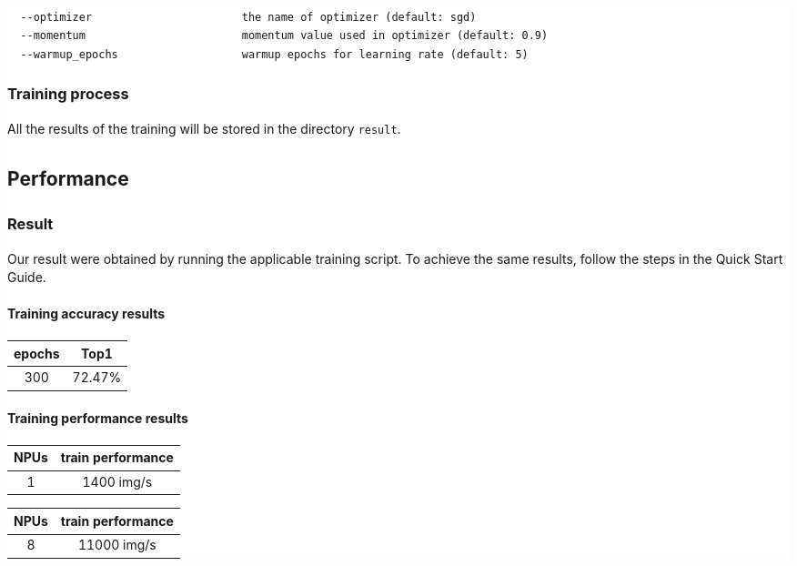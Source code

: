 ```
  --optimizer                       the name of optimizer (default: sgd)
  --momentum                        momentum value used in optimizer (default: 0.9)
  --warmup_epochs                   warmup epochs for learning rate (default: 5)
```

### Training process

All the results of the training will be stored in the directory `result`.
 
## Performance

### Result

Our result were obtained by running the applicable training script. To achieve the same results, follow the steps in the Quick Start Guide.

#### Training accuracy results

| **epochs** |      Top1      |
| :--------: | :------------: |
|    300     |     72.47%     |

#### Training performance results
| **NPUs** | train performance |
| :------: | :---------------: |
|    1     |     1400 img/s    |

| **NPUs** | train performance |
| :------: | :---------------: |
|    8     |    11000 img/s    |











